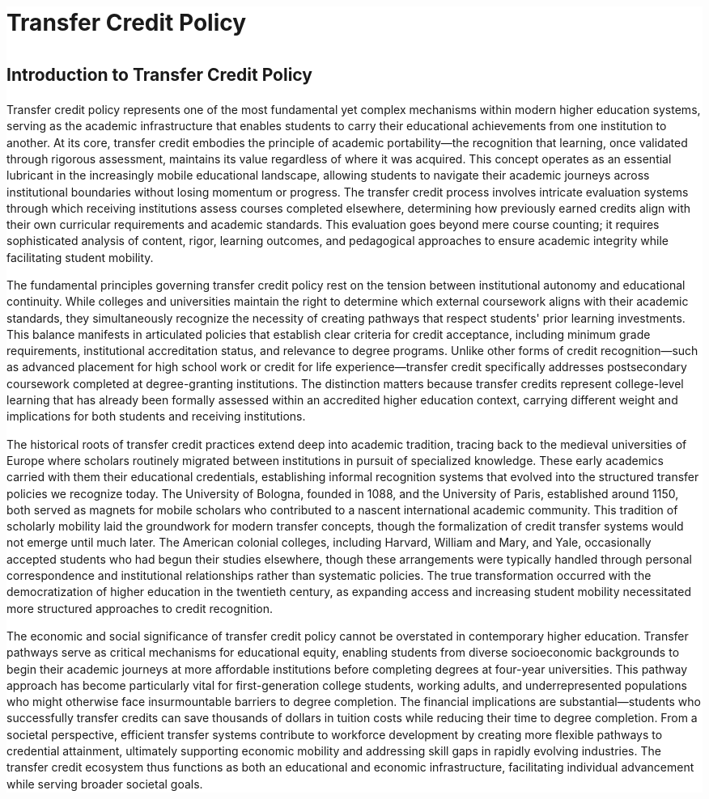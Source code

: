 
# Transfer Credit Policy

## Introduction to Transfer Credit Policy

Transfer credit policy represents one of the most fundamental yet complex mechanisms within modern higher education systems, serving as the academic infrastructure that enables students to carry their educational achievements from one institution to another. At its core, transfer credit embodies the principle of academic portability—the recognition that learning, once validated through rigorous assessment, maintains its value regardless of where it was acquired. This concept operates as an essential lubricant in the increasingly mobile educational landscape, allowing students to navigate their academic journeys across institutional boundaries without losing momentum or progress. The transfer credit process involves intricate evaluation systems through which receiving institutions assess courses completed elsewhere, determining how previously earned credits align with their own curricular requirements and academic standards. This evaluation goes beyond mere course counting; it requires sophisticated analysis of content, rigor, learning outcomes, and pedagogical approaches to ensure academic integrity while facilitating student mobility.

The fundamental principles governing transfer credit policy rest on the tension between institutional autonomy and educational continuity. While colleges and universities maintain the right to determine which external coursework aligns with their academic standards, they simultaneously recognize the necessity of creating pathways that respect students' prior learning investments. This balance manifests in articulated policies that establish clear criteria for credit acceptance, including minimum grade requirements, institutional accreditation status, and relevance to degree programs. Unlike other forms of credit recognition—such as advanced placement for high school work or credit for life experience—transfer credit specifically addresses postsecondary coursework completed at degree-granting institutions. The distinction matters because transfer credits represent college-level learning that has already been formally assessed within an accredited higher education context, carrying different weight and implications for both students and receiving institutions.

The historical roots of transfer credit practices extend deep into academic tradition, tracing back to the medieval universities of Europe where scholars routinely migrated between institutions in pursuit of specialized knowledge. These early academics carried with them their educational credentials, establishing informal recognition systems that evolved into the structured transfer policies we recognize today. The University of Bologna, founded in 1088, and the University of Paris, established around 1150, both served as magnets for mobile scholars who contributed to a nascent international academic community. This tradition of scholarly mobility laid the groundwork for modern transfer concepts, though the formalization of credit transfer systems would not emerge until much later. The American colonial colleges, including Harvard, William and Mary, and Yale, occasionally accepted students who had begun their studies elsewhere, though these arrangements were typically handled through personal correspondence and institutional relationships rather than systematic policies. The true transformation occurred with the democratization of higher education in the twentieth century, as expanding access and increasing student mobility necessitated more structured approaches to credit recognition.

The economic and social significance of transfer credit policy cannot be overstated in contemporary higher education. Transfer pathways serve as critical mechanisms for educational equity, enabling students from diverse socioeconomic backgrounds to begin their academic journeys at more affordable institutions before completing degrees at four-year universities. This pathway approach has become particularly vital for first-generation college students, working adults, and underrepresented populations who might otherwise face insurmountable barriers to degree completion. The financial implications are substantial—students who successfully transfer credits can save thousands of dollars in tuition costs while reducing their time to degree completion. From a societal perspective, efficient transfer systems contribute to workforce development by creating more flexible pathways to credential attainment, ultimately supporting economic mobility and addressing skill gaps in rapidly evolving industries. The transfer credit ecosystem thus functions as both an educational and economic infrastructure, facilitating individual advancement while serving broader societal goals.

